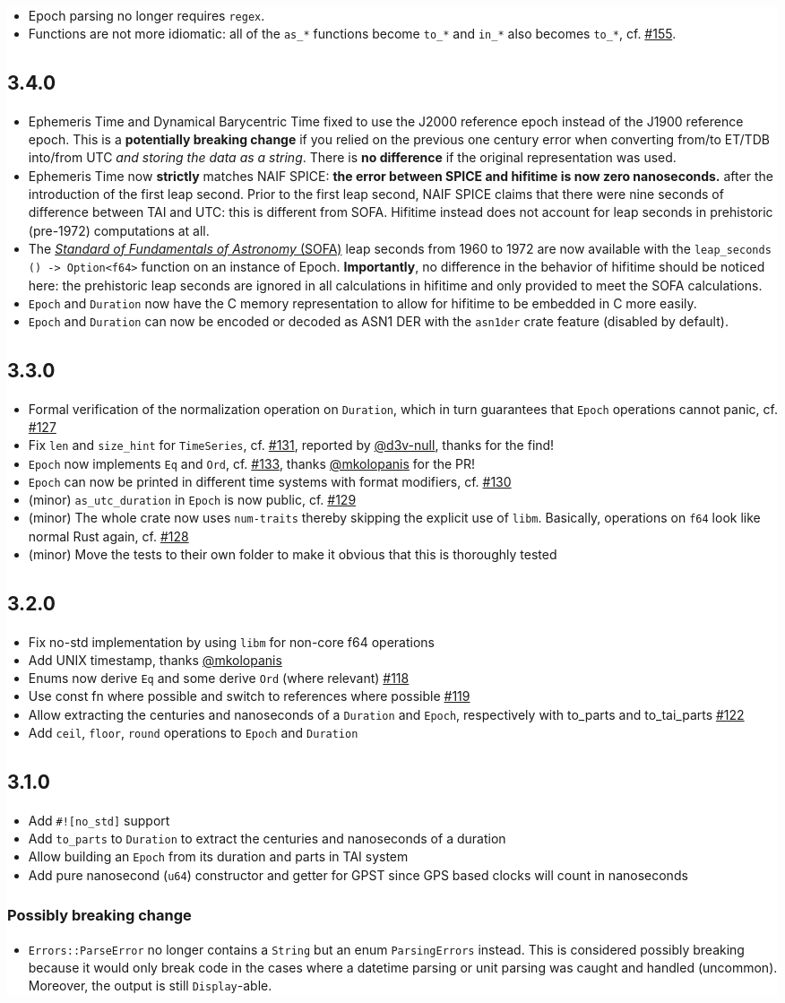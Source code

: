 + Epoch parsing no longer requires `regex`.
+ Functions are not more idiomatic: all of the `as_*` functions become `to_*` and `in_*` also becomes `to_*`, cf.  [#155](https://github.com/nyx-space/hifitime/issues/155).

## 3.4.0
+ Ephemeris Time and Dynamical Barycentric Time fixed to use the J2000 reference epoch instead of the J1900 reference epoch. This is a **potentially breaking change** if you relied on the previous one century error when converting from/to ET/TDB into/from UTC _and storing the data as a string_. There is **no difference** if the original representation was used.
+ Ephemeris Time now **strictly** matches NAIF SPICE: **the error between SPICE and hifitime is now zero nanoseconds.** after the introduction of the first leap second. Prior to the first leap second, NAIF SPICE claims that there were nine seconds of difference between TAI and UTC: this is different from SOFA. Hifitime instead does not account for leap seconds in prehistoric (pre-1972) computations at all.
+ The [_Standard of Fundamentals of Astronomy_ (SOFA)](https://www.iausofa.org/2021_0512_C.html) leap seconds from 1960 to 1972 are now available with the `leap_seconds() -> Option<f64>` function on an instance of Epoch. **Importantly**, no difference in the behavior of hifitime should be noticed here: the prehistoric leap seconds are ignored in all calculations in hifitime and only provided to meet the SOFA calculations.
+ `Epoch` and `Duration` now have the C memory representation to allow for hifitime to be embedded in C more easily.
+ `Epoch` and `Duration` can now be encoded or decoded as ASN1 DER with the `asn1der` crate feature (disabled by default).

## 3.3.0
+ Formal verification of the normalization operation on `Duration`, which in turn guarantees that `Epoch` operations cannot panic, cf. [#127](https://github.com/nyx-space/hifitime/issues/127)
+ Fix `len` and `size_hint` for `TimeSeries`, cf. [#131](https://github.com/nyx-space/hifitime/issues/131), reported by [@d3v-null](https://github.com/d3v-null), thanks for the find!
+ `Epoch` now implements `Eq` and `Ord`, cf. [#133](https://github.com/nyx-space/hifitime/pull/133), thanks [@mkolopanis](https://github.com/mkolopanis) for the PR!
+ `Epoch` can now be printed in different time systems with format modifiers, cf. [#130](https://github.com/nyx-space/hifitime/issues/130)
+ (minor) `as_utc_duration` in `Epoch` is now public, cf. [#129](https://github.com/nyx-space/hifitime/issues/129)
+ (minor) The whole crate now uses `num-traits` thereby skipping the explicit use of `libm`. Basically, operations on `f64` look like normal Rust again, cf. [#128](https://github.com/nyx-space/hifitime/issues/128)
+ (minor) Move the tests to their own folder to make it obvious that this is thoroughly tested

## 3.2.0
+ Fix no-std implementation by using `libm` for non-core f64 operations
+ Add UNIX timestamp, thanks [@mkolopanis](https://github.com/mkolopanis)
+ Enums now derive `Eq` and some derive `Ord` (where relevant) [#118](https://github.com/nyx-space/hifitime/issues/118)
+ Use const fn where possible and switch to references where possible [#119](https://github.com/nyx-space/hifitime/issues/119)
+ Allow extracting the centuries and nanoseconds of a `Duration` and `Epoch`, respectively with to_parts and to_tai_parts [#122](https://github.com/nyx-space/hifitime/issues/122)
+ Add `ceil`, `floor`, `round` operations to `Epoch` and `Duration`
## 3.1.0
+ Add `#![no_std]` support
+ Add `to_parts` to `Duration` to extract the centuries and nanoseconds of a duration
+ Allow building an `Epoch` from its duration and parts in TAI system
+ Add pure nanosecond (`u64`) constructor and getter for GPST since GPS based clocks will count in nanoseconds
### Possibly breaking change
+ `Errors::ParseError` no longer contains a `String` but an enum `ParsingErrors` instead. This is considered possibly breaking because it would only break code in the cases where a datetime parsing or unit parsing was caught and handled (uncommon). Moreover, the output is still `Display`-able.

[cratesio-image]: https://img.shields.io/crates/v/hifitime.svg
[cratesio]: https://crates.io/crates/hifitime
[docsrs-image]: https://docs.rs/hifitime/badge.svg
[docsrs]: https://docs.rs/hifitime/